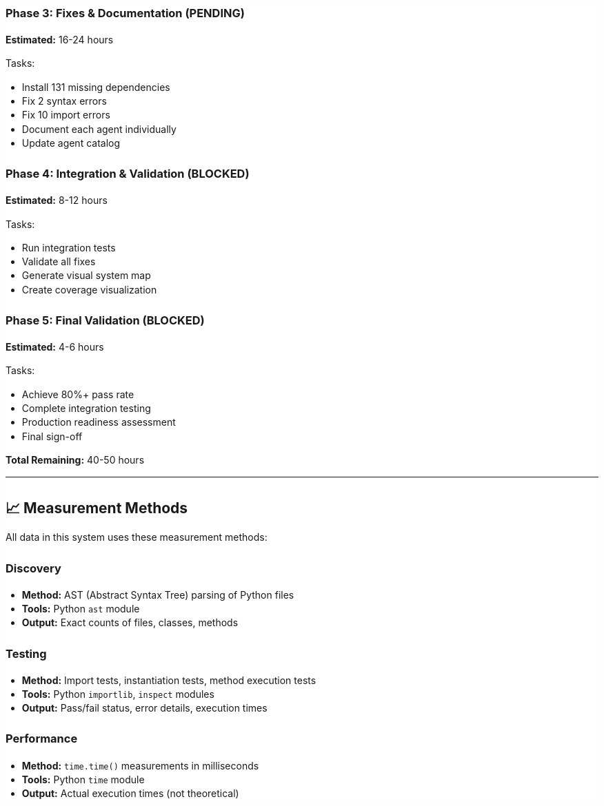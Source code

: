 ### Phase 3: Fixes & Documentation (PENDING)
**Estimated:** 16-24 hours

Tasks:
- Install 131 missing dependencies
- Fix 2 syntax errors
- Fix 10 import errors
- Document each agent individually
- Update agent catalog

### Phase 4: Integration & Validation (BLOCKED)
**Estimated:** 8-12 hours

Tasks:
- Run integration tests
- Validate all fixes
- Generate visual system map
- Create coverage visualization

### Phase 5: Final Validation (BLOCKED)
**Estimated:** 4-6 hours

Tasks:
- Achieve 80%+ pass rate
- Complete integration testing
- Production readiness assessment
- Final sign-off

**Total Remaining:** 40-50 hours

---

## 📈 Measurement Methods

All data in this system uses these measurement methods:

### Discovery
- **Method:** AST (Abstract Syntax Tree) parsing of Python files
- **Tools:** Python `ast` module
- **Output:** Exact counts of files, classes, methods

### Testing
- **Method:** Import tests, instantiation tests, method execution tests
- **Tools:** Python `importlib`, `inspect` modules
- **Output:** Pass/fail status, error details, execution times

### Performance
- **Method:** `time.time()` measurements in milliseconds
- **Tools:** Python `time` module
- **Output:** Actual execution times (not theoretical)
